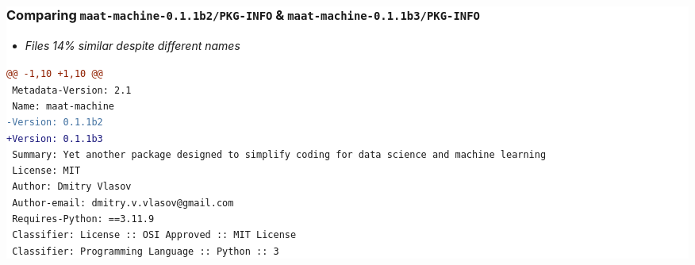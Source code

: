 ### Comparing `maat-machine-0.1.1b2/PKG-INFO` & `maat-machine-0.1.1b3/PKG-INFO`

 * *Files 14% similar despite different names*

```diff
@@ -1,10 +1,10 @@
 Metadata-Version: 2.1
 Name: maat-machine
-Version: 0.1.1b2
+Version: 0.1.1b3
 Summary: Yet another package designed to simplify coding for data science and machine learning
 License: MIT
 Author: Dmitry Vlasov
 Author-email: dmitry.v.vlasov@gmail.com
 Requires-Python: ==3.11.9
 Classifier: License :: OSI Approved :: MIT License
 Classifier: Programming Language :: Python :: 3
```

